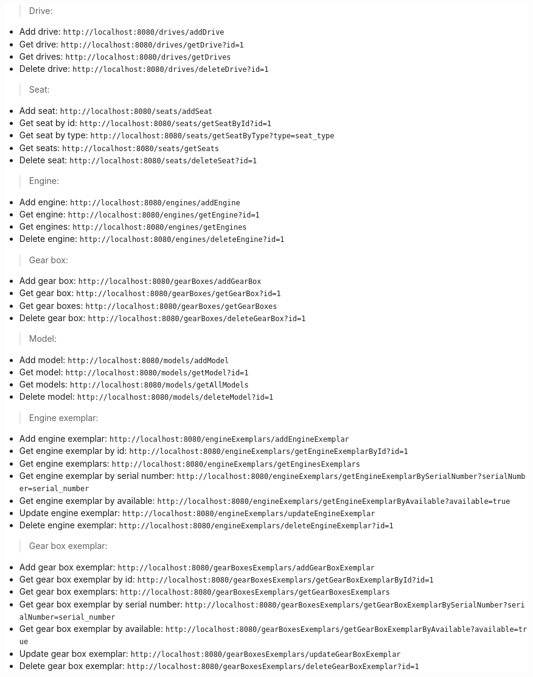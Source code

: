 >Drive:
- Add drive: `http://localhost:8080/drives/addDrive`
- Get drive: `http://localhost:8080/drives/getDrive?id=1`
- Get drives: `http://localhost:8080/drives/getDrives`
- Delete drive: `http://localhost:8080/drives/deleteDrive?id=1`

>Seat:
- Add seat: `http://localhost:8080/seats/addSeat`
- Get seat by id: `http://localhost:8080/seats/getSeatById?id=1`
- Get seat by type: `http://localhost:8080/seats/getSeatByType?type=seat_type`
- Get seats: `http://localhost:8080/seats/getSeats`
- Delete seat: `http://localhost:8080/seats/deleteSeat?id=1`

>Engine:
- Add engine: `http://localhost:8080/engines/addEngine`
- Get engine: `http://localhost:8080/engines/getEngine?id=1`
- Get engines: `http://localhost:8080/engines/getEngines`
- Delete engine: `http://localhost:8080/engines/deleteEngine?id=1`

>Gear box:
- Add gear box: `http://localhost:8080/gearBoxes/addGearBox`
- Get gear box: `http://localhost:8080/gearBoxes/getGearBox?id=1`
- Get gear boxes: `http://localhost:8080/gearBoxes/getGearBoxes`
- Delete gear box: `http://localhost:8080/gearBoxes/deleteGearBox?id=1`

>Model:
- Add model: `http://localhost:8080/models/addModel`
- Get model: `http://localhost:8080/models/getModel?id=1`
- Get models: `http://localhost:8080/models/getAllModels`
- Delete model: `http://localhost:8080/models/deleteModel?id=1`

>Engine exemplar:
- Add engine exemplar: `http://localhost:8080/engineExemplars/addEngineExemplar`
- Get engine exemplar by id: `http://localhost:8080/engineExemplars/getEngineExemplarById?id=1`
- Get engine exemplars: `http://localhost:8080/engineExemplars/getEnginesExemplars`
- Get engine exemplar by serial number: `http://localhost:8080/engineExemplars/getEngineExemplarBySerialNumber?serialNumber=serial_number`
- Get engine exemplar by available: `http://localhost:8080/engineExemplars/getEngineExemplarByAvailable?available=true`
- Update engine exemplar: `http://localhost:8080/engineExemplars/updateEngineExemplar`
- Delete engine exemplar: `http://localhost:8080/engineExemplars/deleteEngineExemplar?id=1`

>Gear box exemplar:
- Add gear box exemplar: `http://localhost:8080/gearBoxesExemplars/addGearBoxExemplar`
- Get gear box exemplar by id: `http://localhost:8080/gearBoxesExemplars/getGearBoxExemplarById?id=1`
- Get gear box exemplars: `http://localhost:8080/gearBoxesExemplars/getGearBoxesExemplars`
- Get gear box exemplar by serial number: `http://localhost:8080/gearBoxesExemplars/getGearBoxExemplarBySerialNumber?serialNumber=serial_number`
- Get gear box exemplar by available: `http://localhost:8080/gearBoxesExemplars/getGearBoxExemplarByAvailable?available=true`
- Update gear box exemplar: `http://localhost:8080/gearBoxesExemplars/updateGearBoxExemplar`
- Delete gear box exemplar: `http://localhost:8080/gearBoxesExemplars/deleteGearBoxExemplar?id=1`
